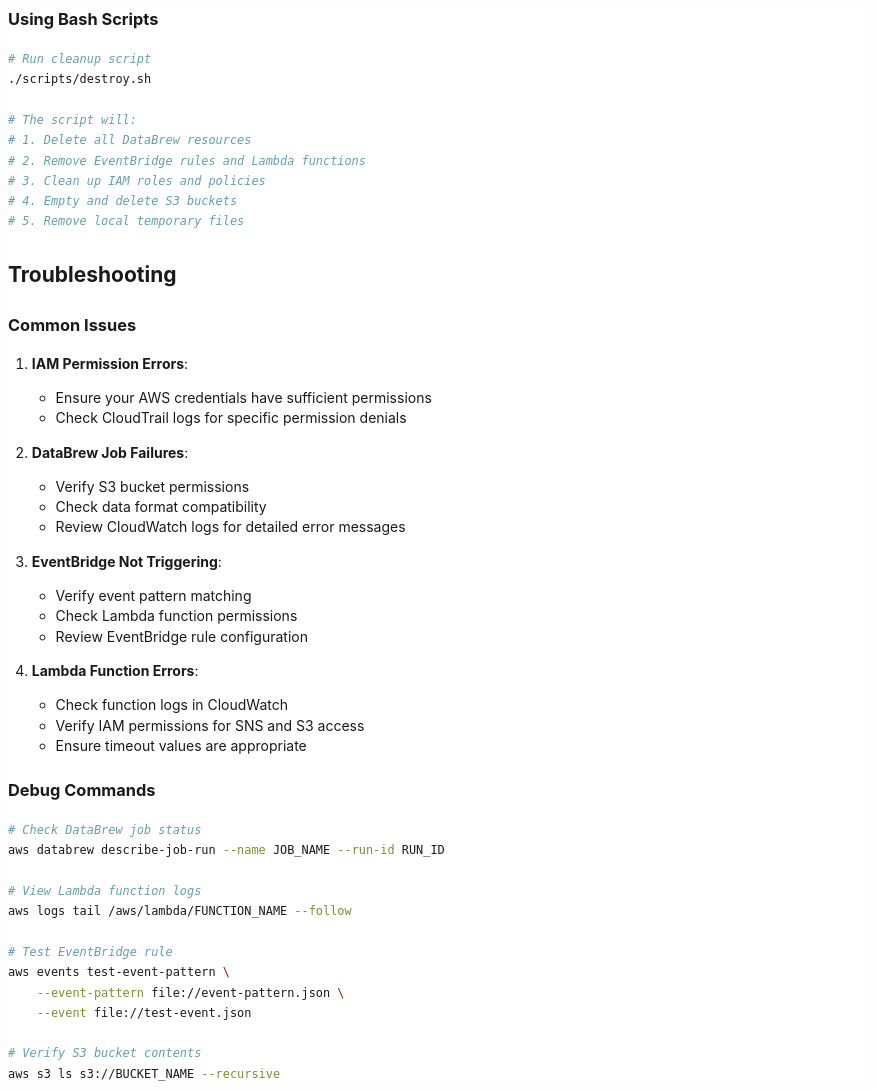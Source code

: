 ### Using Bash Scripts

```bash
# Run cleanup script
./scripts/destroy.sh

# The script will:
# 1. Delete all DataBrew resources
# 2. Remove EventBridge rules and Lambda functions
# 3. Clean up IAM roles and policies
# 4. Empty and delete S3 buckets
# 5. Remove local temporary files
```

## Troubleshooting

### Common Issues

1. **IAM Permission Errors**:
   - Ensure your AWS credentials have sufficient permissions
   - Check CloudTrail logs for specific permission denials

2. **DataBrew Job Failures**:
   - Verify S3 bucket permissions
   - Check data format compatibility
   - Review CloudWatch logs for detailed error messages

3. **EventBridge Not Triggering**:
   - Verify event pattern matching
   - Check Lambda function permissions
   - Review EventBridge rule configuration

4. **Lambda Function Errors**:
   - Check function logs in CloudWatch
   - Verify IAM permissions for SNS and S3 access
   - Ensure timeout values are appropriate

### Debug Commands

```bash
# Check DataBrew job status
aws databrew describe-job-run --name JOB_NAME --run-id RUN_ID

# View Lambda function logs
aws logs tail /aws/lambda/FUNCTION_NAME --follow

# Test EventBridge rule
aws events test-event-pattern \
    --event-pattern file://event-pattern.json \
    --event file://test-event.json

# Verify S3 bucket contents
aws s3 ls s3://BUCKET_NAME --recursive
```
